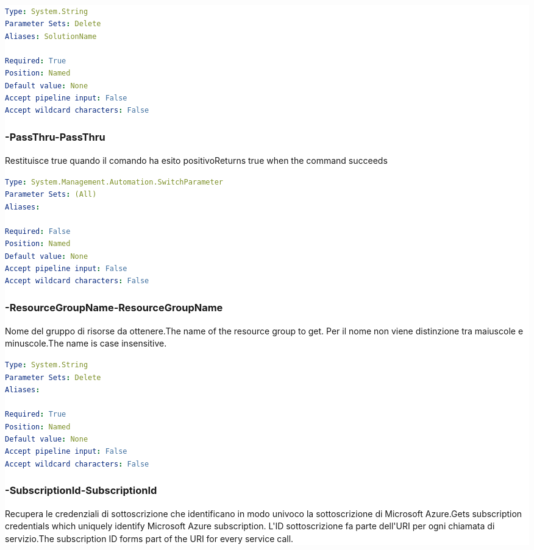 ```yaml
Type: System.String
Parameter Sets: Delete
Aliases: SolutionName

Required: True
Position: Named
Default value: None
Accept pipeline input: False
Accept wildcard characters: False
```

### <span data-ttu-id="05e41-123">-PassThru</span><span class="sxs-lookup"><span data-stu-id="05e41-123">-PassThru</span></span>
<span data-ttu-id="05e41-124">Restituisce true quando il comando ha esito positivo</span><span class="sxs-lookup"><span data-stu-id="05e41-124">Returns true when the command succeeds</span></span>

```yaml
Type: System.Management.Automation.SwitchParameter
Parameter Sets: (All)
Aliases:

Required: False
Position: Named
Default value: None
Accept pipeline input: False
Accept wildcard characters: False
```

### <span data-ttu-id="05e41-125">-ResourceGroupName</span><span class="sxs-lookup"><span data-stu-id="05e41-125">-ResourceGroupName</span></span>
<span data-ttu-id="05e41-126">Nome del gruppo di risorse da ottenere.</span><span class="sxs-lookup"><span data-stu-id="05e41-126">The name of the resource group to get.</span></span>
<span data-ttu-id="05e41-127">Per il nome non viene distinzione tra maiuscole e minuscole.</span><span class="sxs-lookup"><span data-stu-id="05e41-127">The name is case insensitive.</span></span>

```yaml
Type: System.String
Parameter Sets: Delete
Aliases:

Required: True
Position: Named
Default value: None
Accept pipeline input: False
Accept wildcard characters: False
```

### <span data-ttu-id="05e41-128">-SubscriptionId</span><span class="sxs-lookup"><span data-stu-id="05e41-128">-SubscriptionId</span></span>
<span data-ttu-id="05e41-129">Recupera le credenziali di sottoscrizione che identificano in modo univoco la sottoscrizione di Microsoft Azure.</span><span class="sxs-lookup"><span data-stu-id="05e41-129">Gets subscription credentials which uniquely identify Microsoft Azure subscription.</span></span>
<span data-ttu-id="05e41-130">L'ID sottoscrizione fa parte dell'URI per ogni chiamata di servizio.</span><span class="sxs-lookup"><span data-stu-id="05e41-130">The subscription ID forms part of the URI for every service call.</span></span>
